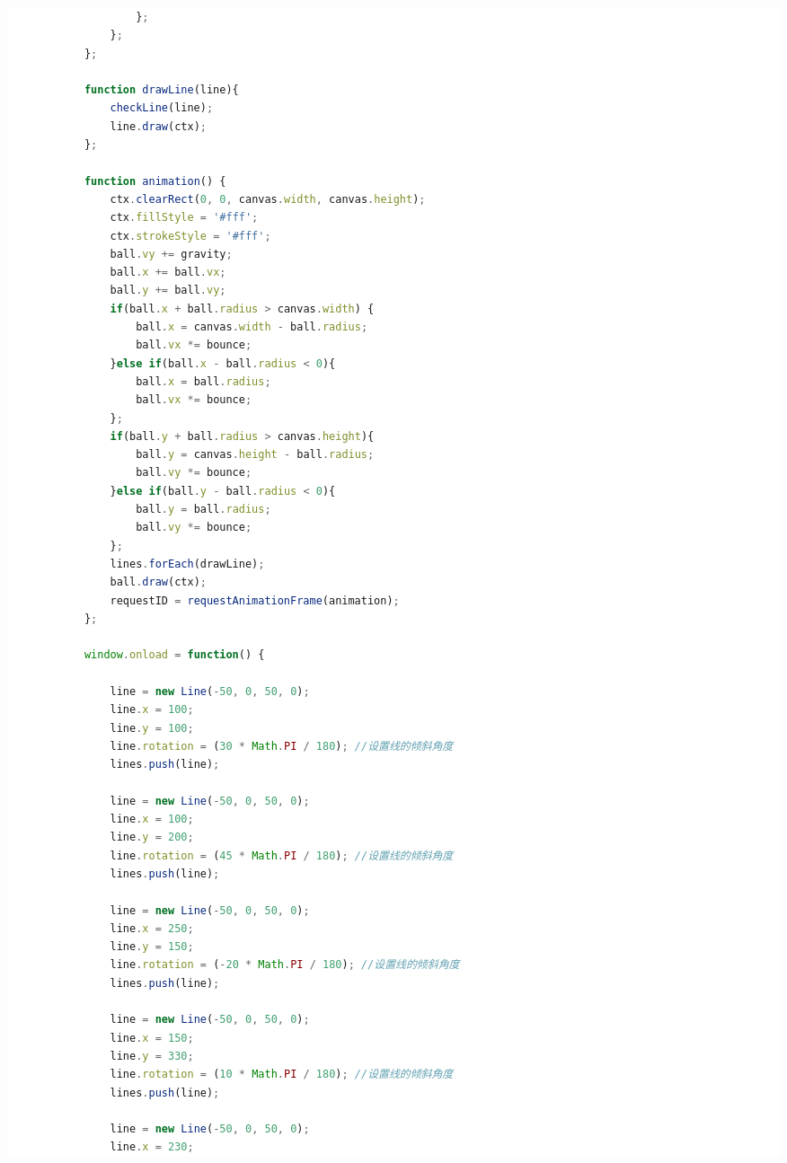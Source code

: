```js
                    };
                };
            };
            
            function drawLine(line){
                checkLine(line);
                line.draw(ctx);
            };

            function animation() {
                ctx.clearRect(0, 0, canvas.width, canvas.height);
                ctx.fillStyle = '#fff';
                ctx.strokeStyle = '#fff';
                ball.vy += gravity;
                ball.x += ball.vx;
                ball.y += ball.vy;
                if(ball.x + ball.radius > canvas.width) {
                    ball.x = canvas.width - ball.radius;
                    ball.vx *= bounce;
                }else if(ball.x - ball.radius < 0){
                    ball.x = ball.radius;
                    ball.vx *= bounce;
                };
                if(ball.y + ball.radius > canvas.height){
                    ball.y = canvas.height - ball.radius;
                    ball.vy *= bounce;
                }else if(ball.y - ball.radius < 0){
                    ball.y = ball.radius;
                    ball.vy *= bounce;
                };
                lines.forEach(drawLine);
                ball.draw(ctx);
                requestID = requestAnimationFrame(animation);
            };

            window.onload = function() {
                
                line = new Line(-50, 0, 50, 0);
                line.x = 100;
                line.y = 100;
                line.rotation = (30 * Math.PI / 180); //设置线的倾斜角度
                lines.push(line);

                line = new Line(-50, 0, 50, 0);
                line.x = 100;
                line.y = 200;
                line.rotation = (45 * Math.PI / 180); //设置线的倾斜角度
                lines.push(line);

                line = new Line(-50, 0, 50, 0);
                line.x = 250;
                line.y = 150;
                line.rotation = (-20 * Math.PI / 180); //设置线的倾斜角度
                lines.push(line);

                line = new Line(-50, 0, 50, 0);
                line.x = 150;
                line.y = 330;
                line.rotation = (10 * Math.PI / 180); //设置线的倾斜角度
                lines.push(line);

                line = new Line(-50, 0, 50, 0);
                line.x = 230;
```